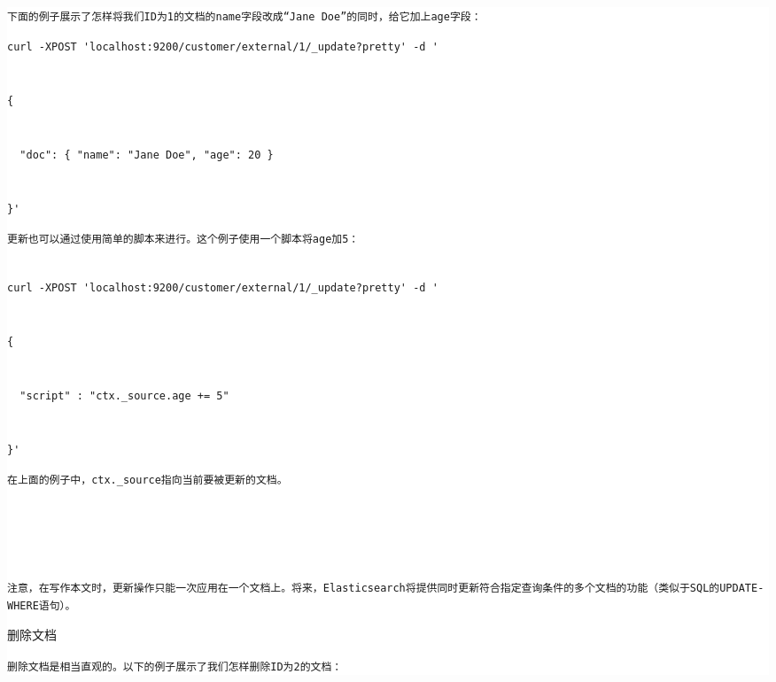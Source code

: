 

    下面的例子展示了怎样将我们ID为1的文档的name字段改成“Jane Doe”的同时，给它加上age字段：


    
```
curl -XPOST 'localhost:9200/customer/external/1/_update?pretty' -d '


{


  "doc": { "name": "Jane Doe", "age": 20 }


}'
```




    更新也可以通过使用简单的脚本来进行。这个例子使用一个脚本将age加5：


    
```

curl -XPOST 'localhost:9200/customer/external/1/_update?pretty' -d '


{


  "script" : "ctx._source.age += 5"


}'

```



    在上面的例子中，ctx._source指向当前要被更新的文档。


    


    注意，在写作本文时，更新操作只能一次应用在一个文档上。将来，Elasticsearch将提供同时更新符合指定查询条件的多个文档的功能（类似于SQL的UPDATE-WHERE语句）。


    






删除文档


    


    删除文档是相当直观的。以下的例子展示了我们怎样删除ID为2的文档：

